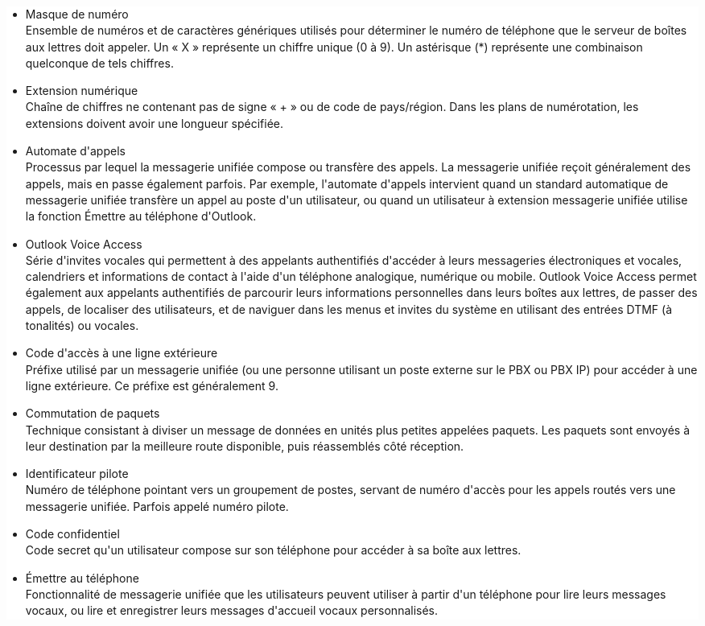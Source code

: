 

  - Masque de numéro  
    Ensemble de numéros et de caractères génériques utilisés pour déterminer le numéro de téléphone que le serveur de boîtes aux lettres doit appeler. Un « X » représente un chiffre unique (0 à 9). Un astérisque (\*) représente une combinaison quelconque de tels chiffres.



  - Extension numérique  
    Chaîne de chiffres ne contenant pas de signe « + » ou de code de pays/région. Dans les plans de numérotation, les extensions doivent avoir une longueur spécifiée.



  - Automate d'appels  
    Processus par lequel la messagerie unifiée compose ou transfère des appels. La messagerie unifiée reçoit généralement des appels, mais en passe également parfois. Par exemple, l'automate d'appels intervient quand un standard automatique de messagerie unifiée transfère un appel au poste d'un utilisateur, ou quand un utilisateur à extension messagerie unifiée utilise la fonction Émettre au téléphone d'Outlook.



  - Outlook Voice Access  
    Série d'invites vocales qui permettent à des appelants authentifiés d'accéder à leurs messageries électroniques et vocales, calendriers et informations de contact à l'aide d'un téléphone analogique, numérique ou mobile. Outlook Voice Access permet également aux appelants authentifiés de parcourir leurs informations personnelles dans leurs boîtes aux lettres, de passer des appels, de localiser des utilisateurs, et de naviguer dans les menus et invites du système en utilisant des entrées DTMF (à tonalités) ou vocales.



  - Code d'accès à une ligne extérieure  
    Préfixe utilisé par un messagerie unifiée (ou une personne utilisant un poste externe sur le PBX ou PBX IP) pour accéder à une ligne extérieure. Ce préfixe est généralement 9.



  - Commutation de paquets  
    Technique consistant à diviser un message de données en unités plus petites appelées paquets. Les paquets sont envoyés à leur destination par la meilleure route disponible, puis réassemblés côté réception.



  - Identificateur pilote  
    Numéro de téléphone pointant vers un groupement de postes, servant de numéro d'accès pour les appels routés vers une messagerie unifiée. Parfois appelé numéro pilote.



  - Code confidentiel  
    Code secret qu'un utilisateur compose sur son téléphone pour accéder à sa boîte aux lettres.



  - Émettre au téléphone  
    Fonctionnalité de messagerie unifiée que les utilisateurs peuvent utiliser à partir d'un téléphone pour lire leurs messages vocaux, ou lire et enregistrer leurs messages d'accueil vocaux personnalisés.
